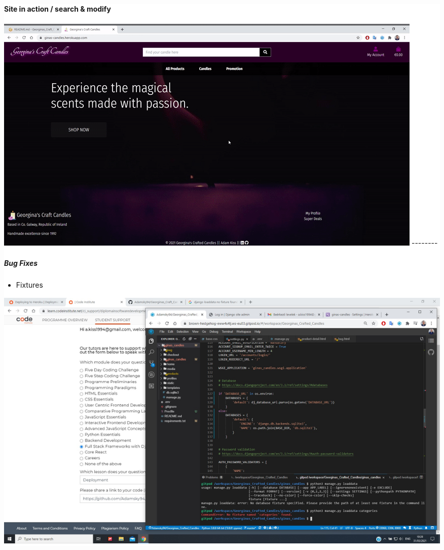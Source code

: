 #### Site in action / search & modify

<img src="/readme_imgs/search_modify.gif" />
--------

##### Bug Fixes

- Fixtures
<img src="/readme_imgs/db_err.jpg" />
